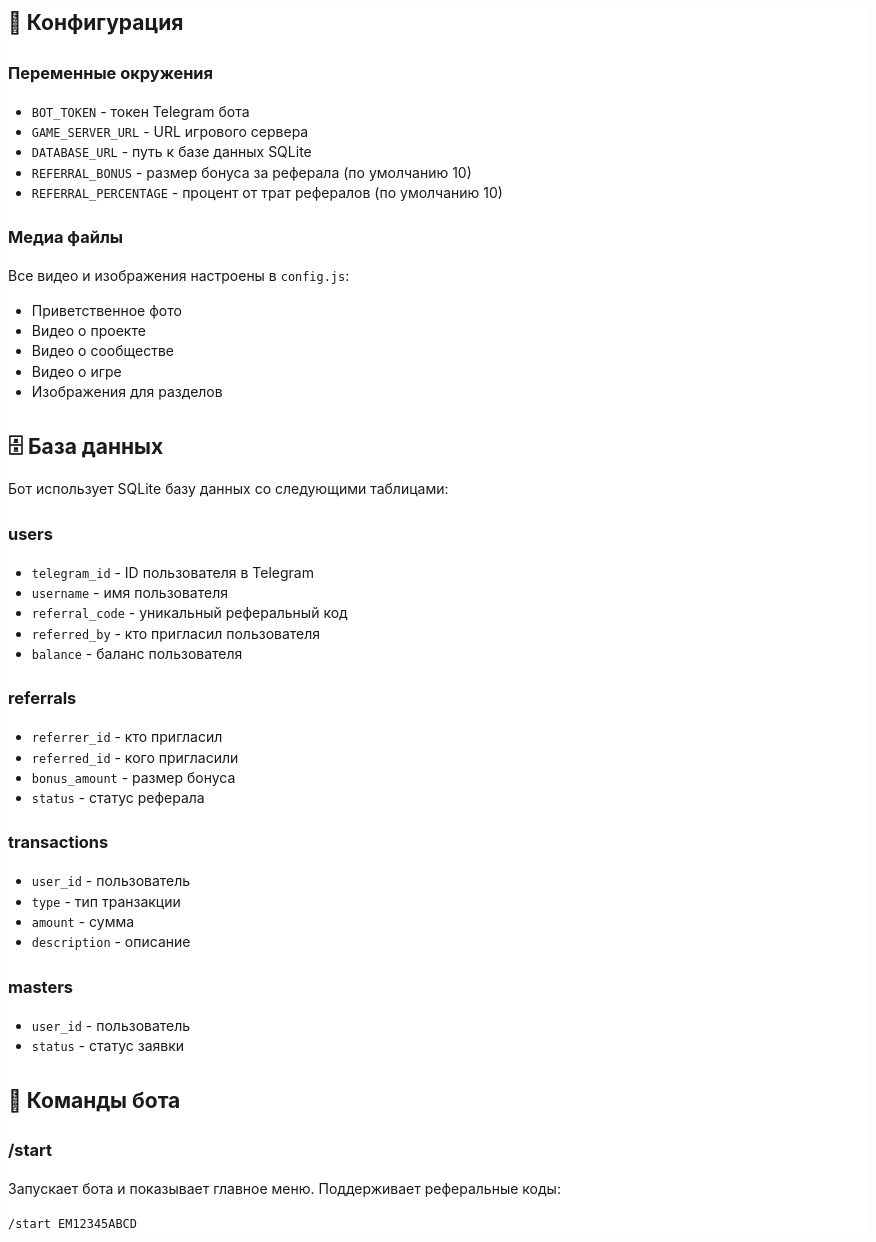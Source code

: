 ## 🔧 Конфигурация

### Переменные окружения
- `BOT_TOKEN` - токен Telegram бота
- `GAME_SERVER_URL` - URL игрового сервера
- `DATABASE_URL` - путь к базе данных SQLite
- `REFERRAL_BONUS` - размер бонуса за реферала (по умолчанию 10)
- `REFERRAL_PERCENTAGE` - процент от трат рефералов (по умолчанию 10)

### Медиа файлы
Все видео и изображения настроены в `config.js`:
- Приветственное фото
- Видео о проекте
- Видео о сообществе
- Видео о игре
- Изображения для разделов

## 🗄️ База данных

Бот использует SQLite базу данных со следующими таблицами:

### users
- `telegram_id` - ID пользователя в Telegram
- `username` - имя пользователя
- `referral_code` - уникальный реферальный код
- `referred_by` - кто пригласил пользователя
- `balance` - баланс пользователя

### referrals
- `referrer_id` - кто пригласил
- `referred_id` - кого пригласили
- `bonus_amount` - размер бонуса
- `status` - статус реферала

### transactions
- `user_id` - пользователь
- `type` - тип транзакции
- `amount` - сумма
- `description` - описание

### masters
- `user_id` - пользователь
- `status` - статус заявки

## 📱 Команды бота

### /start
Запускает бота и показывает главное меню. Поддерживает реферальные коды:
```
/start EM12345ABCD
```
